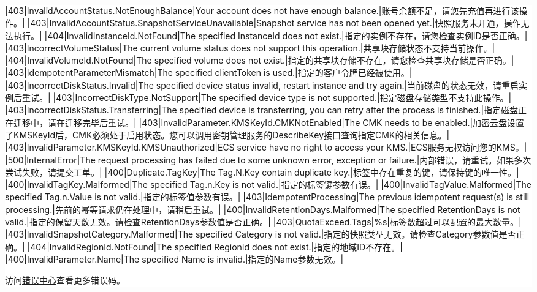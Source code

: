 |403|InvalidAccountStatus.NotEnoughBalance|Your account does not have enough balance.|账号余额不足，请您先充值再进行该操作。|
|403|InvalidAccountStatus.SnapshotServiceUnavailable|Snapshot service has not been opened yet.|快照服务未开通，操作无法执行。|
|404|InvalidInstanceId.NotFound|The specified InstanceId does not exist.|指定的实例不存在，请您检查实例ID是否正确。|
|403|IncorrectVolumeStatus|The current volume status does not support this operation.|共享块存储状态不支持当前操作。|
|404|InvalidVolumeId.NotFound|The specified volume does not exist.|指定的共享块存储不存在，请您检查共享块存储是否正确。|
|403|IdempotentParameterMismatch|The specified clientToken is used.|指定的客户令牌已经被使用。|
|403|IncorrectDiskStatus.Invalid|The specified device status invalid, restart instance and try again.|当前磁盘的状态无效，请重启实例后重试。|
|403|IncorrectDiskType.NotSupport|The specified device type is not supported.|指定磁盘存储类型不支持此操作。|
|403|IncorrectDiskStatus.Transferring|The specified device is transferring, you can retry after the process is finished.|指定磁盘正在迁移中，请在迁移完毕后重试。|
|403|InvalidParameter.KMSKeyId.CMKNotEnabled|The CMK needs to be enabled.|加密云盘设置了KMSKeyId后，CMK必须处于启用状态。您可以调用密钥管理服务的DescribeKey接口查询指定CMK的相关信息。|
|403|InvalidParameter.KMSKeyId.KMSUnauthorized|ECS service have no right to access your KMS.|ECS服务无权访问您的KMS。|
|500|InternalError|The request processing has failed due to some unknown error, exception or failure.|内部错误，请重试。如果多次尝试失败，请提交工单。|
|400|Duplicate.TagKey|The Tag.N.Key contain duplicate key.|标签中存在重复的键，请保持键的唯一性。|
|400|InvalidTagKey.Malformed|The specified Tag.n.Key is not valid.|指定的标签键参数有误。|
|400|InvalidTagValue.Malformed|The specified Tag.n.Value is not valid.|指定的标签值参数有误。|
|403|IdempotentProcessing|The previous idempotent request\(s\) is still processing.|先前的幂等请求仍在处理中，请稍后重试。|
|400|InvalidRetentionDays.Malformed|The specified RetentionDays is not valid.|指定的保留天数无效。请检查RetentionDays参数值是否正确。|
|403|QuotaExceed.Tags|%s|标签数超过可以配置的最大数量。|
|403|InvalidSnapshotCategory.Malformed|The specified Category is not valid.|指定的快照类型无效。请检查Category参数值是否正确。|
|404|InvalidRegionId.NotFound|The specified RegionId does not exist.|指定的地域ID不存在。|
|400|InvalidParameter.Name|The specified Name is invalid.|指定的Name参数无效。|

访问[错误中心](https://error-center.alibabacloud.com/status/product/Ecs)查看更多错误码。

